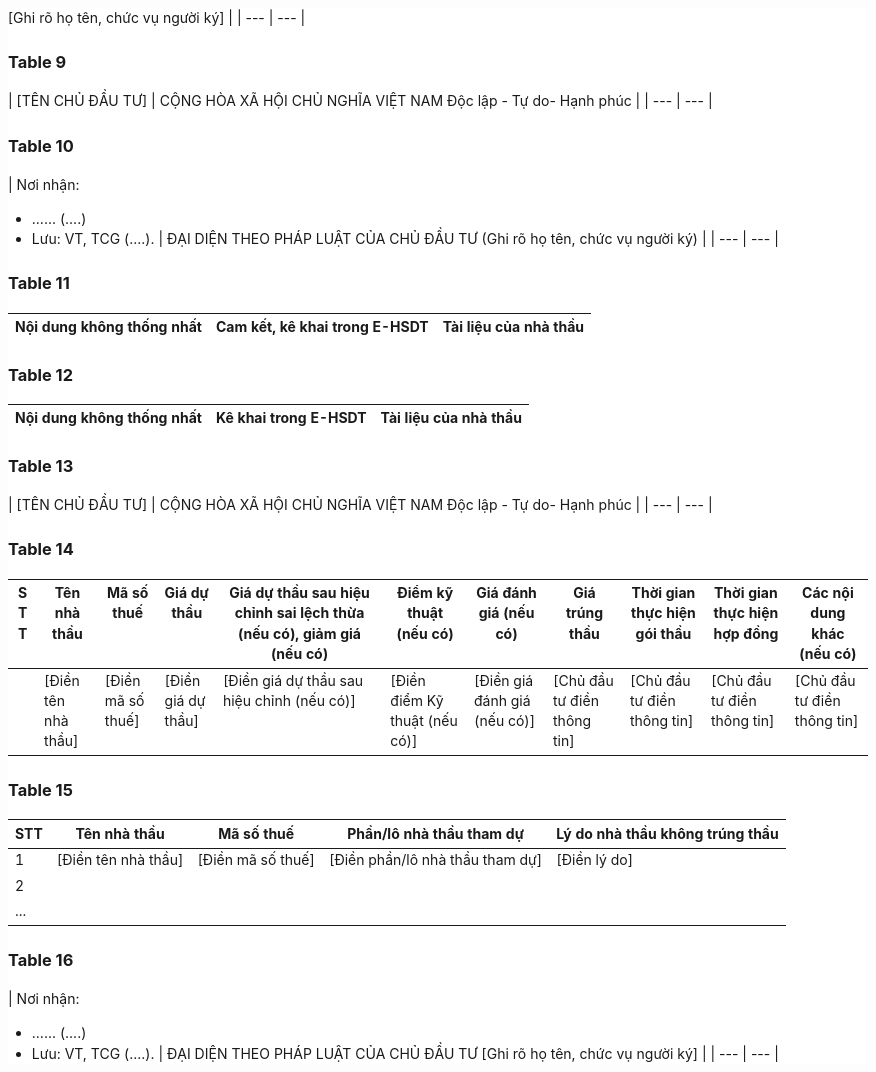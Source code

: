 [Ghi rõ họ tên, chức vụ người ký] |
| --- | --- |

### Table 9
| [TÊN CHỦ ĐẦU TƯ] | CỘNG HÒA XÃ HỘI CHỦ NGHĨA VIỆT NAM
Độc lập - Tự do- Hạnh phúc |
| --- | --- |

### Table 10
| Nơi nhận:
- ...... (....)
- Lưu: VT, TCG (....). | ĐẠI DIỆN THEO PHÁP LUẬT
CỦA CHỦ ĐẦU TƯ
(Ghi rõ họ tên, chức vụ người ký) |
| --- | --- |

### Table 11
| Nội dung không thống nhất | Cam kết, kê khai trong E-HSDT | Tài liệu của nhà thầu |
| --- | --- | --- |

### Table 12
| Nội dung không thống nhất | Kê khai trong E-HSDT | Tài liệu của nhà thầu |
| --- | --- | --- |

### Table 13
| [TÊN CHỦ ĐẦU TƯ] | CỘNG HÒA XÃ HỘI CHỦ NGHĨA VIỆT NAM
Độc lập - Tự do- Hạnh phúc |
| --- | --- |

### Table 14
| STT | Tên nhà thầu | Mã số thuế | Giá dự thầu | Giá dự thầu sau hiệu chỉnh sai lệch thừa (nếu có), giảm giá (nếu có) | Điểm kỹ thuật (nếu có) | Giá đánh giá (nếu có) | Giá trúng thầu | Thời gian thực hiện gói thầu | Thời gian thực hiện hợp đồng | Các nội dung khác (nếu có) |
| --- | --- | --- | --- | --- | --- | --- | --- | --- | --- | --- |
|  | [Điền tên nhà thầu] | [Điền mã số thuế] | [Điền giá dự thầu] | [Điền giá dự thầu sau hiệu chỉnh (nếu có)] | [Điền điểm Kỹ thuật (nếu có)] | [Điền giá đánh giá (nếu có)] | [Chủ đầu tư điền thông tin] | [Chủ đầu tư điền thông tin] | [Chủ đầu tư điền thông tin] | [Chủ đầu tư điền thông tin] |

### Table 15
| STT | Tên nhà thầu | Mã số thuế | Phần/lô nhà thầu tham dự | Lý do nhà thầu không trúng thầu |
| --- | --- | --- | --- | --- |
| 1 | [Điền tên nhà thầu] | [Điền mã số thuế] | [Điền phần/lô nhà thầu tham dự] | [Điền lý do] |
| 2 |  |  |  |  |
| ... |  |  |  |  |

### Table 16
| Nơi nhận:
- ...... (....)
- Lưu: VT, TCG (....). | ĐẠI DIỆN THEO PHÁP LUẬT
CỦA CHỦ ĐẦU TƯ
[Ghi rõ họ tên, chức vụ người ký] |
| --- | --- |
